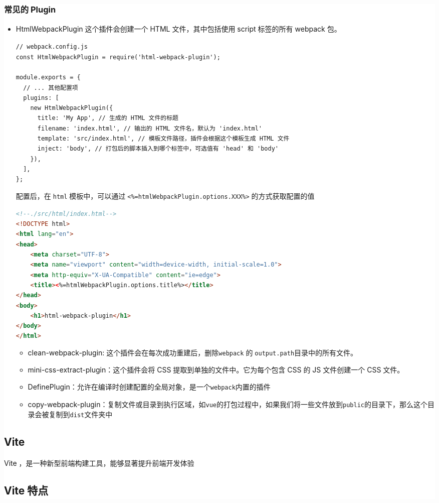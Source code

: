 ### 常见的 Plugin

- HtmlWebpackPlugin
  这个插件会创建一个 HTML 文件，其中包括使用 script 标签的所有 webpack 包。

  ```JS
  // webpack.config.js
  const HtmlWebpackPlugin = require('html-webpack-plugin');

  module.exports = {
    // ... 其他配置项
    plugins: [
      new HtmlWebpackPlugin({
        title: 'My App', // 生成的 HTML 文件的标题
        filename: 'index.html', // 输出的 HTML 文件名，默认为 'index.html'
        template: 'src/index.html', // 模板文件路径，插件会根据这个模板生成 HTML 文件
        inject: 'body', // 打包后的脚本插入到哪个标签中，可选值有 'head' 和 'body'
      }),
    ],
  };
  ```

  配置后，在 `html` 模板中，可以通过 `<%=htmlWebpackPlugin.options.XXX%>` 的方式获取配置的值

  ```HTML
  <!--./src/html/index.html-->
  <!DOCTYPE html>
  <html lang="en">
  <head>
      <meta charset="UTF-8">
      <meta name="viewport" content="width=device-width, initial-scale=1.0">
      <meta http-equiv="X-UA-Compatible" content="ie=edge">
      <title><%=htmlWebpackPlugin.options.title%></title>
  </head>
  <body>
      <h1>html-webpack-plugin</h1>
  </body>
  </html>
  ```

  - clean-webpack-plugin: 这个插件会在每次成功重建后，删除`webpack` 的 `output.path`目录中的所有文件。

  - mini-css-extract-plugin：这个插件会将 CSS 提取到单独的文件中。它为每个包含 CSS 的 JS 文件创建一个 CSS 文件。

  - DefinePlugin：允许在编译时创建配置的全局对象，是一个`webpack`内置的插件

  - copy-webpack-plugin：复制文件或目录到执行区域，如`vue`的打包过程中，如果我们将一些文件放到`public`的目录下，那么这个目录会被复制到`dist`文件夹中

## Vite

Vite ，是一种新型前端构建工具，能够显著提升前端开发体验

## Vite 特点
